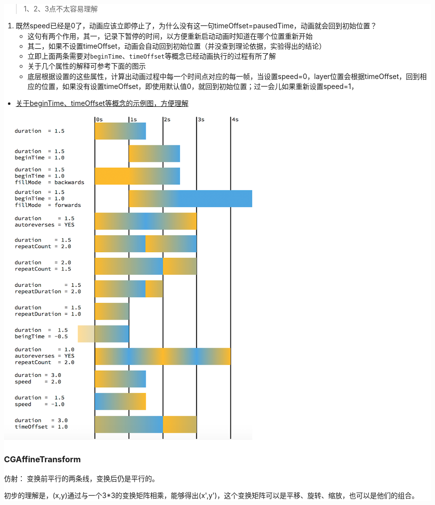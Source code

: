 > 1、2、3点不太容易理解

1. 既然speed已经是0了，动画应该立即停止了，为什么没有这一句timeOffset=pausedTime，动画就会回到初始位置？
    - 这句有两个作用，其一，记录下暂停的时间，以方便重新启动动画时知道在哪个位置重新开始
    - 其二，如果不设置timeOffset，动画会自动回到初始位置（并没查到理论依据，实验得出的结论）
    - 立即上面两条需要对`beginTime`、`timeOffset`等概念已经动画执行的过程有所了解
    - 关于几个属性的解释可参考下面的图示
    - 底层根据设置的这些属性，计算出动画过程中每一个时间点对应的每一帧，当设置speed=0，layer位置会根据timeOffset，回到相应的位置，如果没有设置timeOffset，即使用默认值0，就回到初始位置；过一会儿如果重新设置speed=1，

- [关于beginTime、timeOffset等概念的示例图，方便理解](https://foolish-boy.github.io/2016/%E6%B5%85%E8%B0%88Layer%E5%92%8CAnimation/)


![](/images/animation_begintime.png)

### CGAffineTransform

仿射： 变换前平行的两条线，变换后仍是平行的。

初步的理解是，(x,y)通过与一个3*3的变换矩阵相乘，能够得出(x',y')，这个变换矩阵可以是平移、旋转、缩放，也可以是他们的组合。
